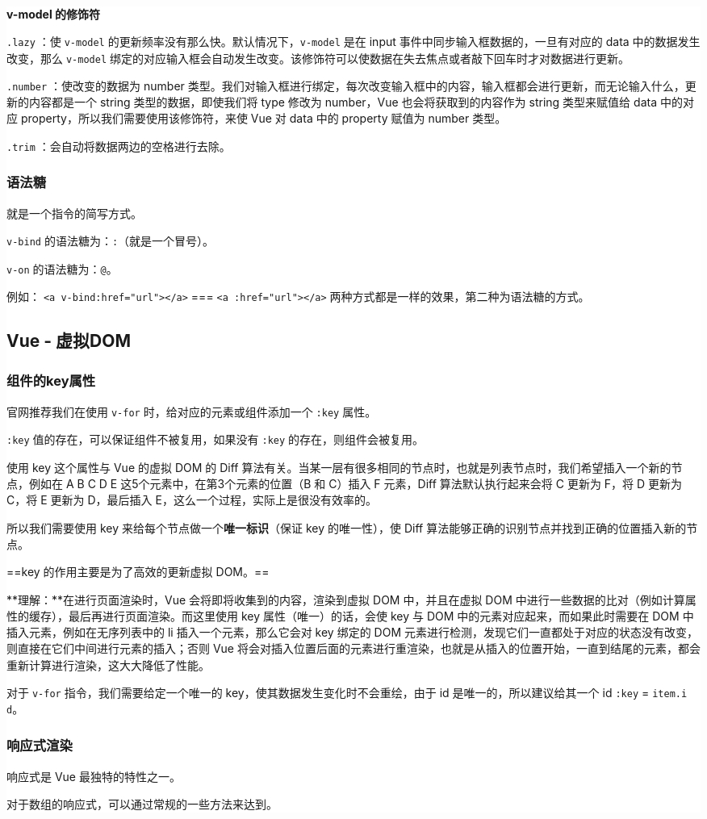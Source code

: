



**v-model 的修饰符**

`.lazy` ：使 `v-model` 的更新频率没有那么快。默认情况下，`v-model` 是在 input 事件中同步输入框数据的，一旦有对应的 data 中的数据发生改变，那么 `v-model` 绑定的对应输入框会自动发生改变。该修饰符可以使数据在失去焦点或者敲下回车时才对数据进行更新。

`.number` ：使改变的数据为 number 类型。我们对输入框进行绑定，每次改变输入框中的内容，输入框都会进行更新，而无论输入什么，更新的内容都是一个 string 类型的数据，即使我们将 type 修改为 number，Vue 也会将获取到的内容作为 string 类型来赋值给 data 中的对应 property，所以我们需要使用该修饰符，来使 Vue 对 data 中的 property 赋值为 number 类型。

`.trim` ：会自动将数据两边的空格进行去除。







### 语法糖

就是一个指令的简写方式。

`v-bind` 的语法糖为：`:`（就是一个冒号）。

`v-on` 的语法糖为：`@`。

例如： `<a v-bind:href="url"></a>` === `<a :href="url"></a>` 两种方式都是一样的效果，第二种为语法糖的方式。







## Vue - 虚拟DOM

### 组件的key属性

官网推荐我们在使用 `v-for` 时，给对应的元素或组件添加一个 `:key` 属性。

`:key` 值的存在，可以保证组件不被复用，如果没有 `:key` 的存在，则组件会被复用。

使用 key 这个属性与 Vue 的虚拟 DOM 的 Diff 算法有关。当某一层有很多相同的节点时，也就是列表节点时，我们希望插入一个新的节点，例如在 A B C D E 这5个元素中，在第3个元素的位置（B 和 C）插入 F 元素，Diff 算法默认执行起来会将 C 更新为 F，将 D 更新为 C，将 E 更新为 D，最后插入 E，这么一个过程，实际上是很没有效率的。

所以我们需要使用 key 来给每个节点做一个**唯一标识**（保证 key 的唯一性），使 Diff 算法能够正确的识别节点并找到正确的位置插入新的节点。

==key 的作用主要是为了高效的更新虚拟 DOM。==

**理解：**在进行页面渲染时，Vue 会将即将收集到的内容，渲染到虚拟 DOM 中，并且在虚拟 DOM 中进行一些数据的比对（例如计算属性的缓存），最后再进行页面渲染。而这里使用 key 属性（唯一）的话，会使 key 与 DOM 中的元素对应起来，而如果此时需要在 DOM 中插入元素，例如在无序列表中的 li 插入一个元素，那么它会对 key 绑定的 DOM 元素进行检测，发现它们一直都处于对应的状态没有改变，则直接在它们中间进行元素的插入；否则 Vue 将会对插入位置后面的元素进行重渲染，也就是从插入的位置开始，一直到结尾的元素，都会重新计算进行渲染，这大大降低了性能。

对于 `v-for` 指令，我们需要给定一个唯一的 key，使其数据发生变化时不会重绘，由于 id 是唯一的，所以建议给其一个 id `:key` = `item.id`。



### 响应式渲染

响应式是 Vue 最独特的特性之一。

对于数组的响应式，可以通过常规的一些方法来达到。

